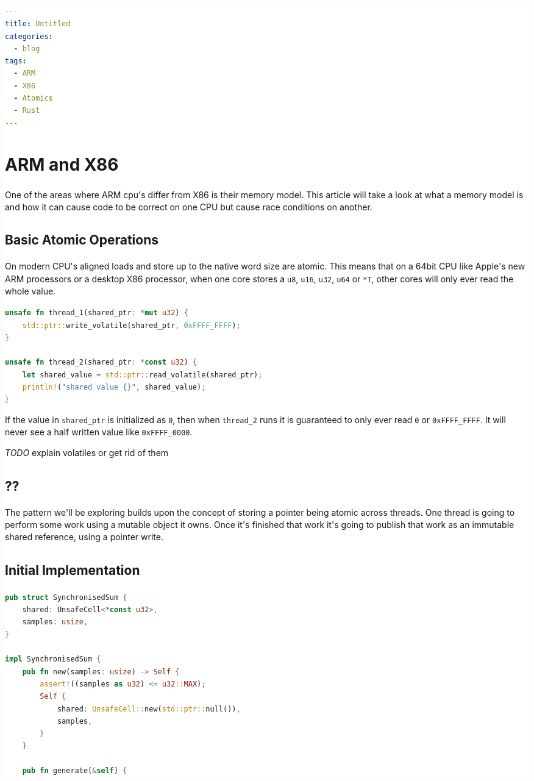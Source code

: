 ```yaml
---
title: Untitled
categories:
  - blog
tags:
  - ARM
  - X86
  - Atomics
  - Rust
---
```


# ARM and X86

One of the areas where ARM cpu's differ from X86 is their memory model. This article will take a look at what a memory model is and how it can cause code to be correct on one CPU but cause race conditions on another.

## Basic Atomic Operations
On modern CPU's aligned loads and store up to the native word size are atomic. This means that on a 64bit CPU like Apple's new ARM processors or a desktop X86 processor, when one core stores a `u8`, `u16`, `u32`, `u64` or `*T`, other cores will only ever read the whole value. 

```rust
unsafe fn thread_1(shared_ptr: *mut u32) {
    std::ptr::write_volatile(shared_ptr, 0xFFFF_FFFF);
}

unsafe fn thread_2(shared_ptr: *const u32) {
    let shared_value = std::ptr::read_volatile(shared_ptr);
    println!("shared value {}", shared_value);
}
```

If the value in `shared_ptr` is initialized as `0`, then when `thread_2` runs it is guaranteed to only ever read `0` or `0xFFFF_FFFF`. It will never see a half written value like `0xFFFF_0000`.

*TODO* explain volatiles or get rid of them

## ??
The pattern we'll be exploring builds upon the concept of storing a pointer being atomic across threads. One thread is going to perform some work using a mutable object it owns. Once it's finished that work it's going to publish that work as an immutable shared reference, using a pointer write.

## Initial Implementation

```rust
pub struct SynchronisedSum {
    shared: UnsafeCell<*const u32>,
    samples: usize,
}

impl SynchronisedSum {
    pub fn new(samples: usize) -> Self {
        assert!((samples as u32) <= u32::MAX);
        Self {
            shared: UnsafeCell::new(std::ptr::null()),
            samples,
        }
    }

    pub fn generate(&self) {
```
